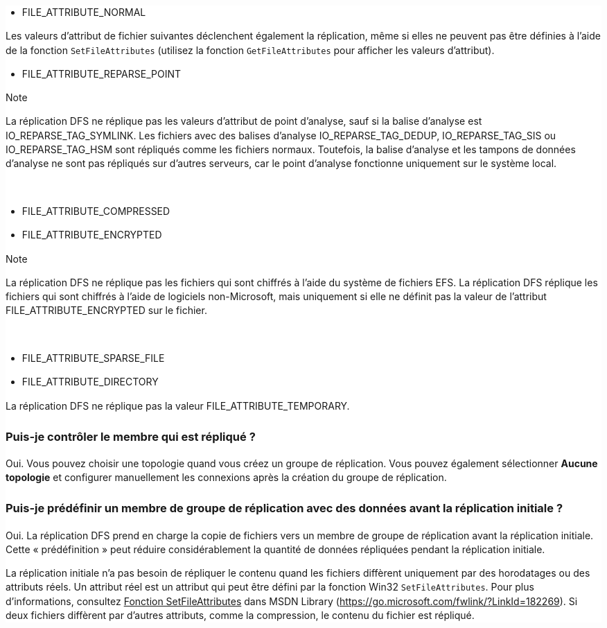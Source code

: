   - FILE\_ATTRIBUTE\_NORMAL  
      

Les valeurs d’attribut de fichier suivantes déclenchent également la réplication, même si elles ne peuvent pas être définies à l’aide de la fonction `SetFileAttributes` (utilisez la fonction `GetFileAttributes` pour afficher les valeurs d’attribut).

  - FILE\_ATTRIBUTE\_REPARSE\_POINT  
      

> [!NOTE]
> La réplication DFS ne réplique pas les valeurs d’attribut de point d’analyse, sauf si la balise d’analyse est IO_REPARSE_TAG_SYMLINK. Les fichiers avec des balises d’analyse IO_REPARSE_TAG_DEDUP, IO_REPARSE_TAG_SIS ou IO_REPARSE_TAG_HSM sont répliqués comme les fichiers normaux. Toutefois, la balise d’analyse et les tampons de données d’analyse ne sont pas répliqués sur d’autres serveurs, car le point d’analyse fonctionne uniquement sur le système local. 
<br>

  - FILE\_ATTRIBUTE\_COMPRESSED  
      
  - FILE\_ATTRIBUTE\_ENCRYPTED  
      

> [!NOTE]
> La réplication DFS ne réplique pas les fichiers qui sont chiffrés à l’aide du système de fichiers EFS. La réplication DFS réplique les fichiers qui sont chiffrés à l’aide de logiciels non-Microsoft, mais uniquement si elle ne définit pas la valeur de l’attribut FILE_ATTRIBUTE_ENCRYPTED sur le fichier. 
<br>

  - FILE\_ATTRIBUTE\_SPARSE\_FILE  
      
  - FILE\_ATTRIBUTE\_DIRECTORY  
      

La réplication DFS ne réplique pas la valeur FILE\_ATTRIBUTE\_TEMPORARY.

### <a name="can-i-control-which-member-is-replicated"></a>Puis-je contrôler le membre qui est répliqué ?

Oui. Vous pouvez choisir une topologie quand vous créez un groupe de réplication. Vous pouvez également sélectionner **Aucune topologie** et configurer manuellement les connexions après la création du groupe de réplication.

### <a name="can-i-seed-a-replication-group-member-with-data-prior-to-the-initial-replication"></a>Puis-je prédéfinir un membre de groupe de réplication avec des données avant la réplication initiale ?

Oui. La réplication DFS prend en charge la copie de fichiers vers un membre de groupe de réplication avant la réplication initiale. Cette « prédéfinition » peut réduire considérablement la quantité de données répliquées pendant la réplication initiale.

La réplication initiale n’a pas besoin de répliquer le contenu quand les fichiers diffèrent uniquement par des horodatages ou des attributs réels. Un attribut réel est un attribut qui peut être défini par la fonction Win32 `SetFileAttributes`. Pour plus d’informations, consultez [Fonction SetFileAttributes](https://go.microsoft.com/fwlink/?linkid=182269) dans MSDN Library (https://go.microsoft.com/fwlink/?LinkId=182269). Si deux fichiers diffèrent par d’autres attributs, comme la compression, le contenu du fichier est répliqué.
